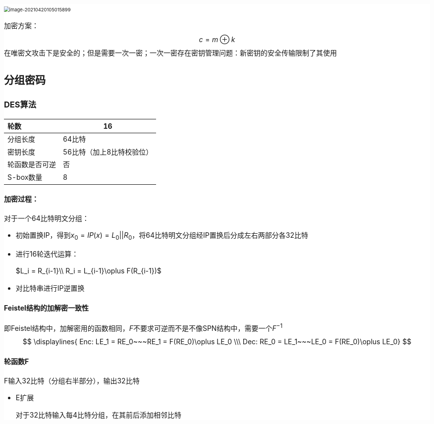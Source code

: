 <img src="https://github.com/cat538/images-auto/raw/main/img/image-20210420105015899.png" alt="image-20210420105015899" style="zoom:67%;" />

加密方案：
$$
c = m\oplus k
$$
​	在唯密文攻击下是安全的；但是需要一次一密；一次一密存在密钥管理问题：新密钥的安全传输限制了其使用



## 分组密码

### DES算法

| 轮数           | 16                        |
| :------------- | ------------------------- |
| 分组长度       | 64比特                    |
| 密钥长度       | 56比特（加上8比特校验位） |
| 轮函数是否可逆 | 否                        |
| S-box数量      | 8                         |



#### 加密过程：

对于一个64比特明文分组：

- 初始置换IP，得到$x_0 = IP(x) = L_0||R_0$，将64比特明文分组经IP置换后分成左右两部分各32比特

- 进行16轮迭代运算：

  $L_i = R_{i-1}\\
  R_i = L_{i-1}\oplus F(R_{i-1})$

- 对比特串进行IP逆置换



#### Feistel结构的加解密一致性

即Feistel结构中，加解密用的函数相同，$F$不要求可逆而不是不像SPN结构中，需要一个$F^{-1}$
$$
\displaylines{
Enc: LE_1 = RE_0~~~RE_1 = F(RE_0)\oplus LE_0 \\\ 
Dec: RE_0 = LE_1~~~LE_0 = F(RE_0)\oplus LE_0}
$$

#### 轮函数F

F输入32比特（分组右半部分），输出32比特

- E扩展

  对于32比特输入每4比特分组，在其前后添加相邻比特
